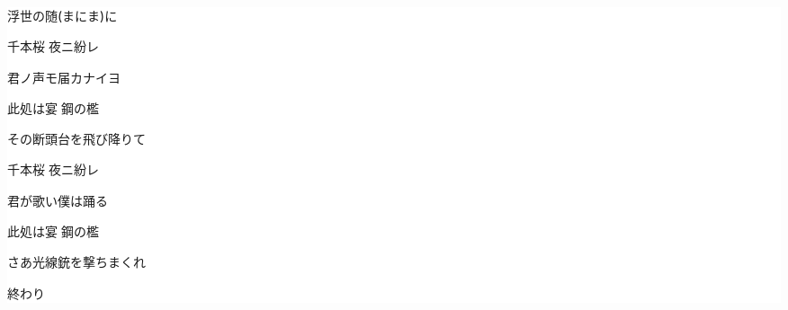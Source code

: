  <p>浮世の随(まにま)に</p>

 <p>千本桜 夜ニ紛レ</p>

 <p>君ノ声モ届カナイヨ</p>

 <p>此処は宴 鋼の檻</p>

 <p>その断頭台を飛び降りて</p>

 <p>千本桜 夜ニ紛レ</p>

 <p>君が歌い僕は踊る</p>

 <p>此処は宴 鋼の檻</p>

 <p>さあ光線銃を撃ちまくれ</p>

 <p>終わり</p>
</div>
</div>
</div>
    </div>
